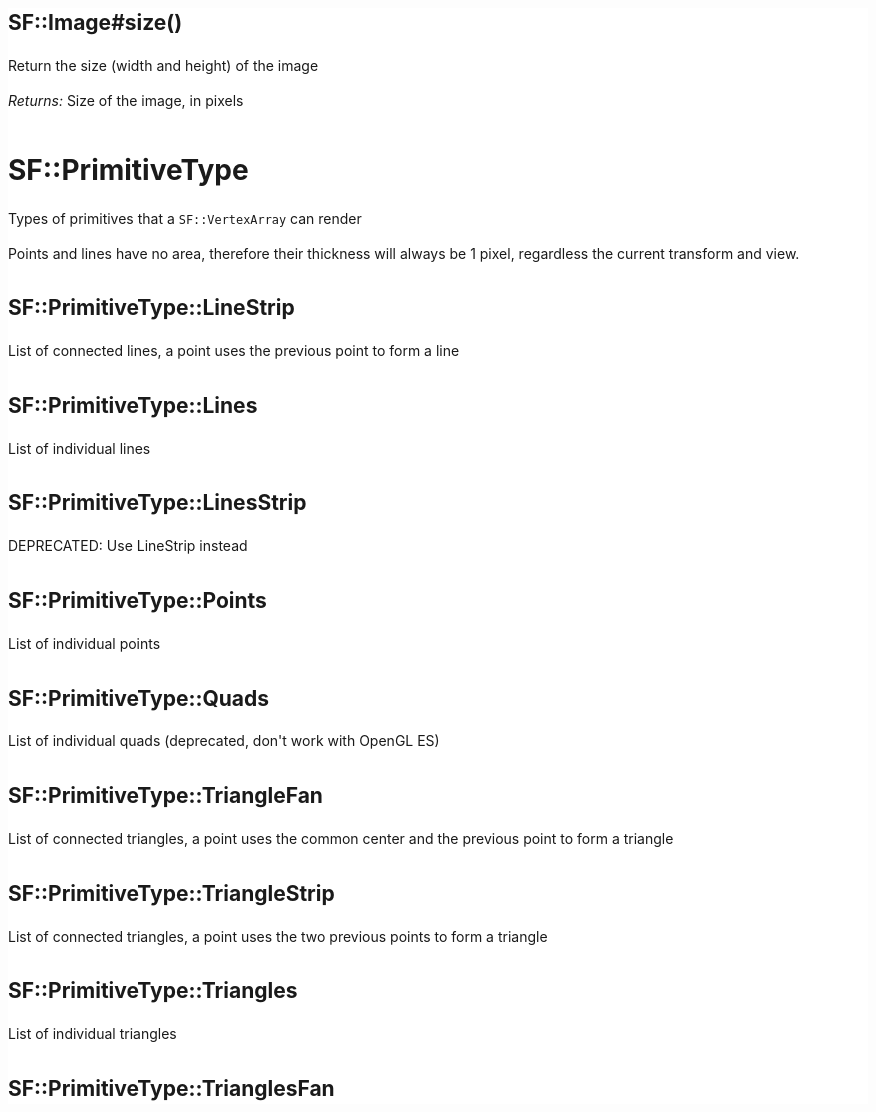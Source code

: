 ## SF::Image#size()

Return the size (width and height) of the image

*Returns:* Size of the image, in pixels

# SF::PrimitiveType

Types of primitives that a `SF::VertexArray` can render

Points and lines have no area, therefore their thickness
will always be 1 pixel, regardless the current transform
and view.

## SF::PrimitiveType::LineStrip

List of connected lines, a point uses the previous point to form a line

## SF::PrimitiveType::Lines

List of individual lines

## SF::PrimitiveType::LinesStrip

DEPRECATED: Use LineStrip instead

## SF::PrimitiveType::Points

List of individual points

## SF::PrimitiveType::Quads

List of individual quads (deprecated, don't work with OpenGL ES)

## SF::PrimitiveType::TriangleFan

List of connected triangles, a point uses the common center and the previous point to form a triangle

## SF::PrimitiveType::TriangleStrip

List of connected triangles, a point uses the two previous points to form a triangle

## SF::PrimitiveType::Triangles

List of individual triangles

## SF::PrimitiveType::TrianglesFan
